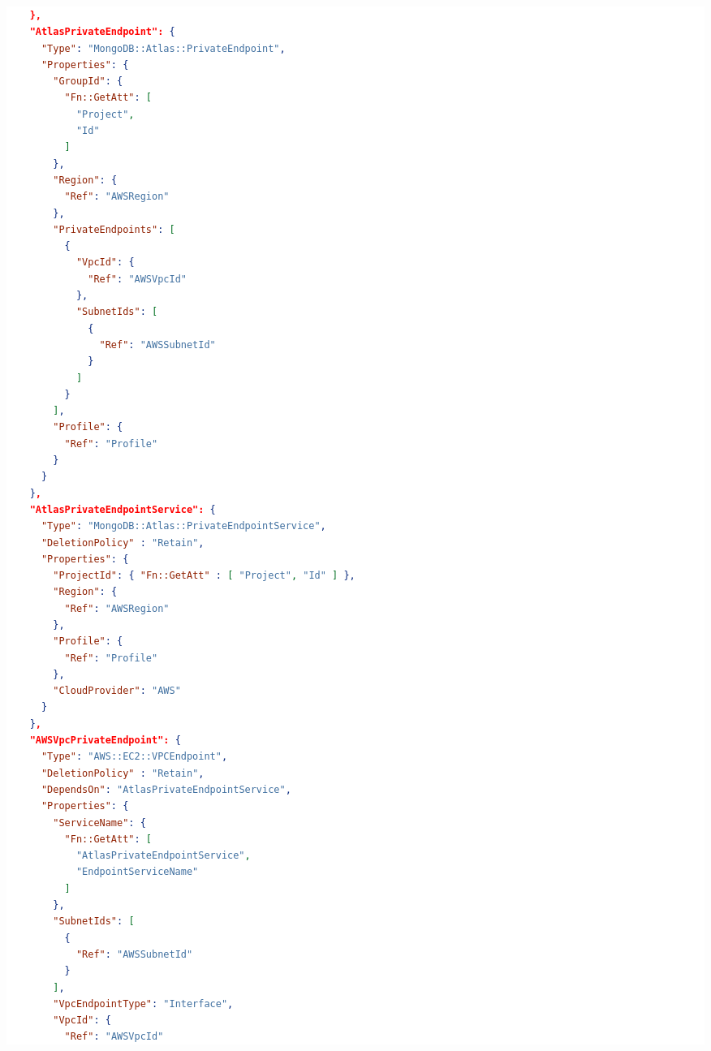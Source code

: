 ``` json
    },
    "AtlasPrivateEndpoint": {
      "Type": "MongoDB::Atlas::PrivateEndpoint",
      "Properties": {
        "GroupId": {
          "Fn::GetAtt": [
            "Project",
            "Id"
          ]
        },
        "Region": {
          "Ref": "AWSRegion"
        },
        "PrivateEndpoints": [
          {
            "VpcId": {
              "Ref": "AWSVpcId"
            },
            "SubnetIds": [
              {
                "Ref": "AWSSubnetId"
              }
            ]
          }
        ],
        "Profile": {
          "Ref": "Profile"
        }
      }
    },
    "AtlasPrivateEndpointService": {
      "Type": "MongoDB::Atlas::PrivateEndpointService",
      "DeletionPolicy" : "Retain",
      "Properties": {
        "ProjectId": { "Fn::GetAtt" : [ "Project", "Id" ] },
        "Region": {
          "Ref": "AWSRegion"
        },
        "Profile": {
          "Ref": "Profile"
        },
        "CloudProvider": "AWS"
      }
    },
    "AWSVpcPrivateEndpoint": {
      "Type": "AWS::EC2::VPCEndpoint",
      "DeletionPolicy" : "Retain",
      "DependsOn": "AtlasPrivateEndpointService",
      "Properties": {
        "ServiceName": {
          "Fn::GetAtt": [
            "AtlasPrivateEndpointService",
            "EndpointServiceName"
          ]
        },
        "SubnetIds": [
          {
            "Ref": "AWSSubnetId"
          }
        ],
        "VpcEndpointType": "Interface",
        "VpcId": {
          "Ref": "AWSVpcId"
```